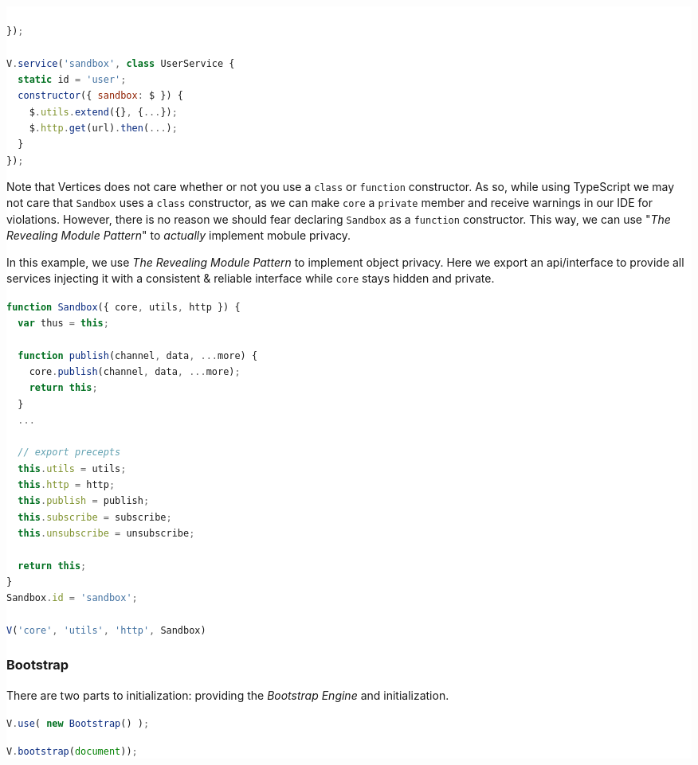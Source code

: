 ```javascript

});

V.service('sandbox', class UserService {
  static id = 'user';
  constructor({ sandbox: $ }) {
    $.utils.extend({}, {...});
    $.http.get(url).then(...);
  }
});
```

Note that Vertices does not care whether or not you use a `class` or `function` constructor. As so, while using TypeScript we may not care that `Sandbox` uses a `class` constructor, as we can make `core` a `private` member and receive warnings in our IDE for violations. However, there is no reason we should fear declaring `Sandbox` as a `function` constructor. This way, we can use "_The Revealing Module Pattern_" to _actually_ implement mobule privacy.

In this example, we use _The Revealing Module Pattern_ to implement object privacy. Here we export an api/interface to provide all services injecting it with a consistent & reliable interface while `core` stays hidden and private.
```javascript
function Sandbox({ core, utils, http }) {
  var thus = this;

  function publish(channel, data, ...more) {
    core.publish(channel, data, ...more);
    return this;
  }
  ...

  // export precepts
  this.utils = utils;
  this.http = http;
  this.publish = publish;
  this.subscribe = subscribe;
  this.unsubscribe = unsubscribe;

  return this;
}
Sandbox.id = 'sandbox';

V('core', 'utils', 'http', Sandbox)
```

### Bootstrap
There are two parts to initialization: providing the _Bootstrap Engine_ and initialization.

```javascript
V.use( new Bootstrap() );
```

```javascript
V.bootstrap(document));
```
